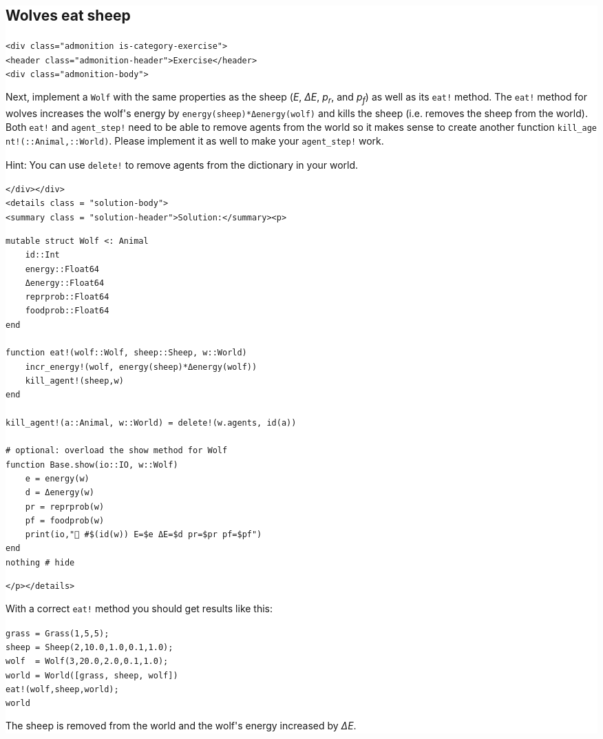 

## Wolves eat sheep
```@raw html
<div class="admonition is-category-exercise">
<header class="admonition-header">Exercise</header>
<div class="admonition-body">
```
Next, implement a `Wolf` with the same properties as the sheep ($E$, $\Delta
E$, $p_r$, and $p_f$) as well as its `eat!` method. The `eat!` method for wolves increases
the wolf's energy by `energy(sheep)*Δenergy(wolf)` and kills the sheep (i.e.
removes the sheep from the world).
Both `eat!` and `agent_step!` need to be able to remove agents from the world
so it makes sense to create another function `kill_agent!(::Animal,::World)`.
Please implement it as well to make your `agent_step!` work.

Hint: You can use `delete!` to remove agents from the dictionary in your world.

```@raw html
</div></div>
<details class = "solution-body">
<summary class = "solution-header">Solution:</summary><p>
```

```@example non_parametric_agents
mutable struct Wolf <: Animal
    id::Int
    energy::Float64
    Δenergy::Float64
    reprprob::Float64
    foodprob::Float64
end

function eat!(wolf::Wolf, sheep::Sheep, w::World)
    incr_energy!(wolf, energy(sheep)*Δenergy(wolf))
    kill_agent!(sheep,w)
end

kill_agent!(a::Animal, w::World) = delete!(w.agents, id(a))

# optional: overload the show method for Wolf
function Base.show(io::IO, w::Wolf)
    e = energy(w)
    d = Δenergy(w)
    pr = reprprob(w)
    pf = foodprob(w)
    print(io,"🐺 #$(id(w)) E=$e ΔE=$d pr=$pr pf=$pf")
end
nothing # hide
```
```@raw html
</p></details>
```
With a correct `eat!` method you should get results like this:
```@repl non_parametric_agents
grass = Grass(1,5,5);
sheep = Sheep(2,10.0,1.0,0.1,1.0);
wolf  = Wolf(3,20.0,2.0,0.1,1.0);
world = World([grass, sheep, wolf])
eat!(wolf,sheep,world);
world
```
The sheep is removed from the world and the wolf's energy increased by $\Delta E$.
